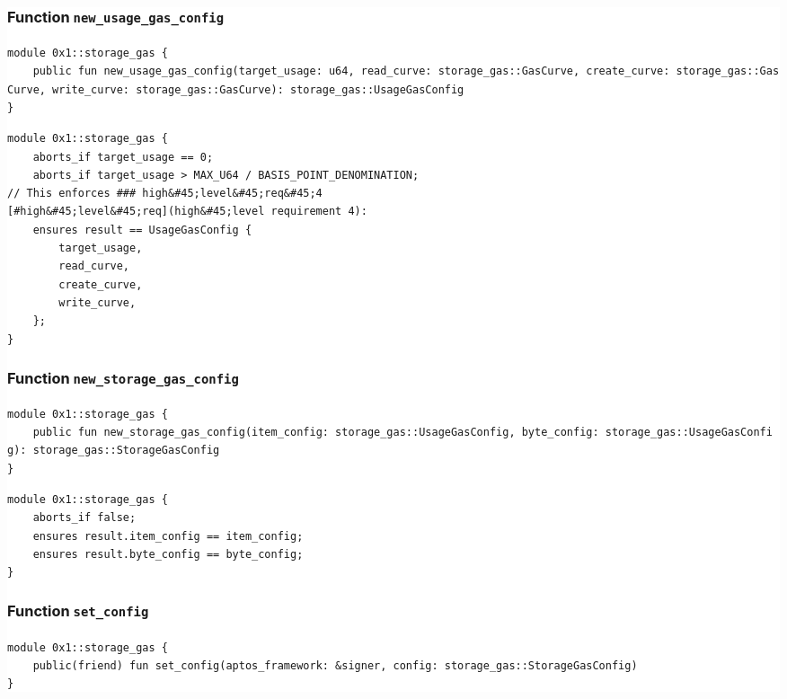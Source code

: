 
<a id="@Specification_16_new_usage_gas_config"></a>

### Function `new_usage_gas_config`


```move
module 0x1::storage_gas {
    public fun new_usage_gas_config(target_usage: u64, read_curve: storage_gas::GasCurve, create_curve: storage_gas::GasCurve, write_curve: storage_gas::GasCurve): storage_gas::UsageGasConfig
}
```



```move
module 0x1::storage_gas {
    aborts_if target_usage == 0;
    aborts_if target_usage > MAX_U64 / BASIS_POINT_DENOMINATION;
// This enforces ### high&#45;level&#45;req&#45;4
[#high&#45;level&#45;req](high&#45;level requirement 4):
    ensures result == UsageGasConfig {
        target_usage,
        read_curve,
        create_curve,
        write_curve,
    };
}
```


<a id="@Specification_16_new_storage_gas_config"></a>

### Function `new_storage_gas_config`


```move
module 0x1::storage_gas {
    public fun new_storage_gas_config(item_config: storage_gas::UsageGasConfig, byte_config: storage_gas::UsageGasConfig): storage_gas::StorageGasConfig
}
```



```move
module 0x1::storage_gas {
    aborts_if false;
    ensures result.item_config == item_config;
    ensures result.byte_config == byte_config;
}
```


<a id="@Specification_16_set_config"></a>

### Function `set_config`


```move
module 0x1::storage_gas {
    public(friend) fun set_config(aptos_framework: &signer, config: storage_gas::StorageGasConfig)
}
```
